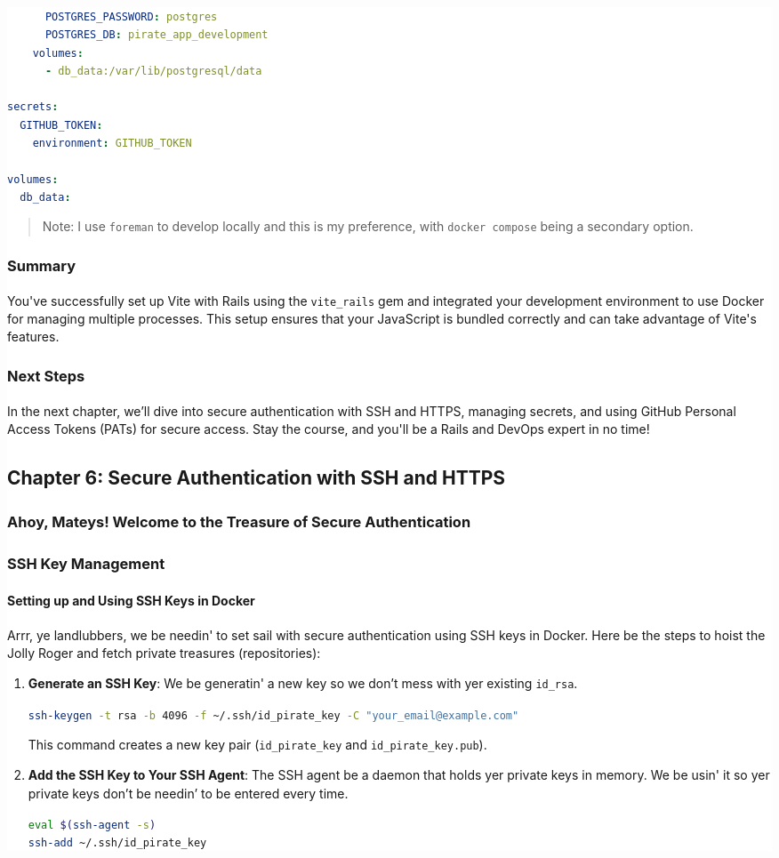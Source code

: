   ```yaml
         POSTGRES_PASSWORD: postgres
         POSTGRES_DB: pirate_app_development
       volumes:
         - db_data:/var/lib/postgresql/data

   secrets:
     GITHUB_TOKEN:
       environment: GITHUB_TOKEN

   volumes:
     db_data:
   ```

   > Note: I use `foreman` to develop locally and this is my preference, with `docker compose` being a secondary option.

### Summary

You've successfully set up Vite with Rails using the `vite_rails` gem and integrated your development environment to use Docker for managing multiple processes. This setup ensures that your JavaScript is bundled correctly and can take advantage of Vite's features.

### Next Steps

In the next chapter, we’ll dive into secure authentication with SSH and HTTPS, managing secrets, and using GitHub Personal Access Tokens (PATs) for secure access. Stay the course, and you'll be a Rails and DevOps expert in no time!

## Chapter 6: Secure Authentication with SSH and HTTPS

### Ahoy, Mateys! Welcome to the Treasure of Secure Authentication

### SSH Key Management

#### Setting up and Using SSH Keys in Docker

Arrr, ye landlubbers, we be needin' to set sail with secure authentication using SSH keys in Docker. Here be the steps to hoist the Jolly Roger and fetch private treasures (repositories):

1. **Generate an SSH Key**: We be generatin' a new key so we don’t mess with yer existing `id_rsa`.

   ```bash
   ssh-keygen -t rsa -b 4096 -f ~/.ssh/id_pirate_key -C "your_email@example.com"
   ```

   This command creates a new key pair (`id_pirate_key` and `id_pirate_key.pub`).

2. **Add the SSH Key to Your SSH Agent**: The SSH agent be a daemon that holds yer private keys in memory. We be usin' it so yer private keys don’t be needin’ to be entered every time.

   ```bash
   eval $(ssh-agent -s)
   ssh-add ~/.ssh/id_pirate_key
   ```
